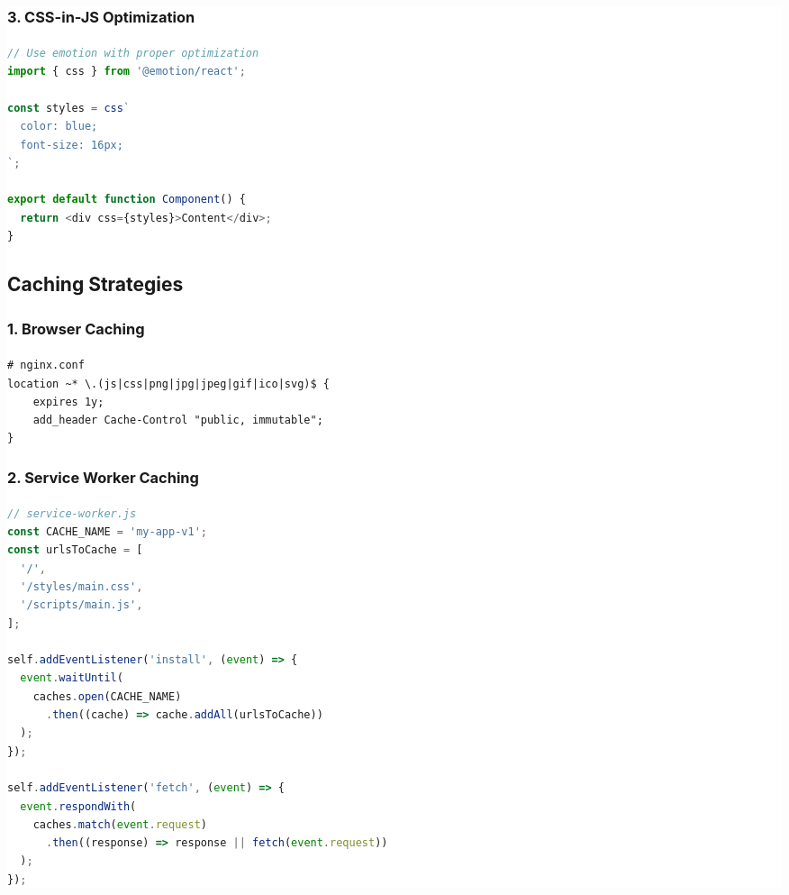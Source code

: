 ### 3. CSS-in-JS Optimization

```typescript
// Use emotion with proper optimization
import { css } from '@emotion/react';

const styles = css`
  color: blue;
  font-size: 16px;
`;

export default function Component() {
  return <div css={styles}>Content</div>;
}
```

## Caching Strategies

### 1. Browser Caching

```nginx
# nginx.conf
location ~* \.(js|css|png|jpg|jpeg|gif|ico|svg)$ {
    expires 1y;
    add_header Cache-Control "public, immutable";
}
```

### 2. Service Worker Caching

```typescript
// service-worker.js
const CACHE_NAME = 'my-app-v1';
const urlsToCache = [
  '/',
  '/styles/main.css',
  '/scripts/main.js',
];

self.addEventListener('install', (event) => {
  event.waitUntil(
    caches.open(CACHE_NAME)
      .then((cache) => cache.addAll(urlsToCache))
  );
});

self.addEventListener('fetch', (event) => {
  event.respondWith(
    caches.match(event.request)
      .then((response) => response || fetch(event.request))
  );
});
```
